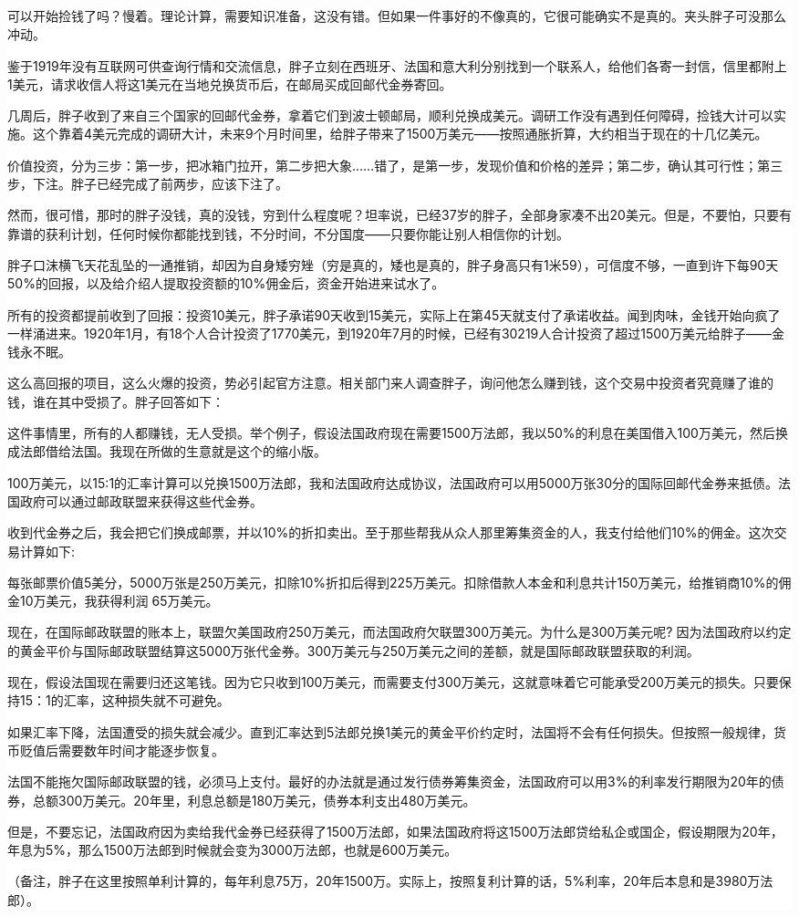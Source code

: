可以开始捡钱了吗？慢着。理论计算，需要知识准备，这没有错。但如果一件事好的不像真的，它很可能确实不是真的。夹头胖子可没那么冲动。



鉴于1919年没有互联网可供查询行情和交流信息，胖子立刻在西班牙、法国和意大利分别找到一个联系人，给他们各寄一封信，信里都附上1美元，请求收信人将这1美元在当地兑换货币后，在邮局买成回邮代金券寄回。

 

几周后，胖子收到了来自三个国家的回邮代金券，拿着它们到波士顿邮局，顺利兑换成美元。调研工作没有遇到任何障碍，捡钱大计可以实施。这个靠着4美元完成的调研大计，未来9个月时间里，给胖子带来了1500万美元——按照通胀折算，大约相当于现在的十几亿美元。

 

价值投资，分为三步：第一步，把冰箱门拉开，第二步把大象……错了，是第一步，发现价值和价格的差异；第二步，确认其可行性；第三步，下注。胖子已经完成了前两步，应该下注了。

 

然而，很可惜，那时的胖子没钱，真的没钱，穷到什么程度呢？坦率说，已经37岁的胖子，全部身家凑不出20美元。但是，不要怕，只要有靠谱的获利计划，任何时候你都能找到钱，不分时间，不分国度——只要你能让别人相信你的计划。

 

胖子口沫横飞天花乱坠的一通推销，却因为自身矮穷矬（穷是真的，矮也是真的，胖子身高只有1米59），可信度不够，一直到许下每90天50%的回报，以及给介绍人提取投资额的10%佣金后，资金开始进来试水了。

 

所有的投资都提前收到了回报：投资10美元，胖子承诺90天收到15美元，实际上在第45天就支付了承诺收益。闻到肉味，金钱开始向疯了一样涌进来。1920年1月，有18个人合计投资了1770美元，到1920年7月的时候，已经有30219人合计投资了超过1500万美元给胖子——金钱永不眠。

 

这么高回报的项目，这么火爆的投资，势必引起官方注意。相关部门来人调查胖子，询问他怎么赚到钱，这个交易中投资者究竟赚了谁的钱，谁在其中受损了。胖子回答如下： 

这件事情里，所有的人都赚钱，无人受损。举个例子，假设法国政府现在需要1500万法郎，我以50%的利息在美国借入100万美元，然后换成法郎借给法国。我现在所做的生意就是这个的缩小版。

 

100万美元，以15:1的汇率计算可以兑换1500万法郎，我和法国政府达成协议，法国政府可以用5000万张30分的国际回邮代金券来抵债。法国政府可以通过邮政联盟来获得这些代金券。

 

收到代金券之后，我会把它们换成邮票，并以10%的折扣卖出。至于那些帮我从众人那里筹集资金的人，我支付给他们10%的佣金。这次交易计算如下:

 

每张邮票价值5美分，5000万张是250万美元，扣除10%折扣后得到225万美元。扣除借款人本金和利息共计150万美元，给推销商10%的佣金10万美元，我获得利润 65万美元。

 

现在，在国际邮政联盟的账本上，联盟欠美国政府250万美元，而法国政府欠联盟300万美元。为什么是300万美元呢? 因为法国政府以约定的黄金平价与国际邮政联盟结算这5000万张代金券。300万美元与250万美元之间的差额，就是国际邮政联盟获取的利润。

 

现在，假设法国现在需要归还这笔钱。因为它只收到100万美元，而需要支付300万美元，这就意味着它可能承受200万美元的损失。只要保持15：1的汇率，这种损失就不可避免。



如果汇率下降，法国遭受的损失就会减少。直到汇率达到5法郎兑换1美元的黄金平价约定时，法国将不会有任何损失。但按照一般规律，货币贬值后需要数年时间才能逐步恢复。

 

法国不能拖欠国际邮政联盟的钱，必须马上支付。最好的办法就是通过发行债券筹集资金，法国政府可以用3%的利率发行期限为20年的债券，总额300万美元。20年里，利息总额是180万美元，债券本利支出480万美元。

 

但是，不要忘记，法国政府因为卖给我代金券已经获得了1500万法郎，如果法国政府将这1500万法郎贷给私企或国企，假设期限为20年，年息为5%，那么1500万法郎到时候就会变为3000万法郎，也就是600万美元。

（备注，胖子在这里按照单利计算的，每年利息75万，20年1500万。实际上，按照复利计算的话，5%利率，20年后本息和是3980万法郎）。

